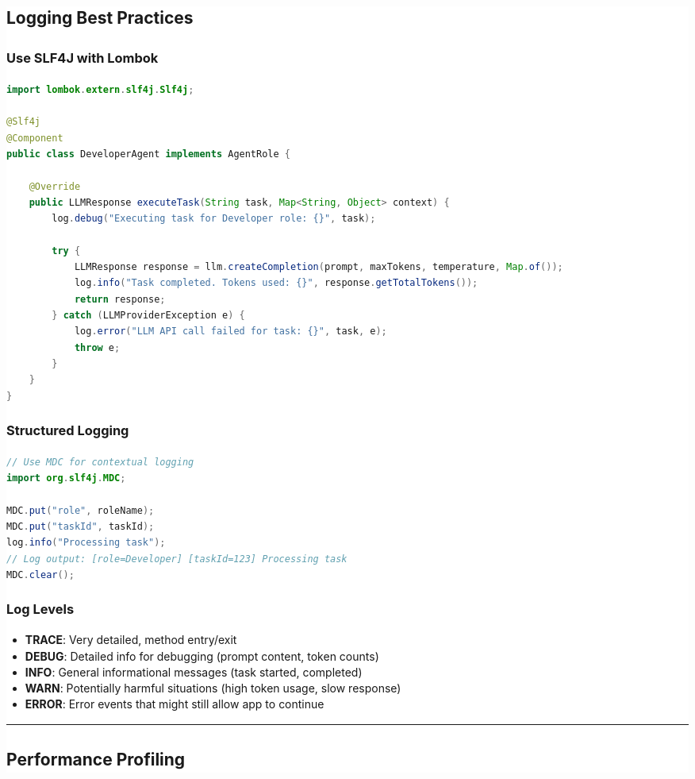 
## Logging Best Practices

### Use SLF4J with Lombok

```java
import lombok.extern.slf4j.Slf4j;

@Slf4j
@Component
public class DeveloperAgent implements AgentRole {

    @Override
    public LLMResponse executeTask(String task, Map<String, Object> context) {
        log.debug("Executing task for Developer role: {}", task);

        try {
            LLMResponse response = llm.createCompletion(prompt, maxTokens, temperature, Map.of());
            log.info("Task completed. Tokens used: {}", response.getTotalTokens());
            return response;
        } catch (LLMProviderException e) {
            log.error("LLM API call failed for task: {}", task, e);
            throw e;
        }
    }
}
```

### Structured Logging

```java
// Use MDC for contextual logging
import org.slf4j.MDC;

MDC.put("role", roleName);
MDC.put("taskId", taskId);
log.info("Processing task");
// Log output: [role=Developer] [taskId=123] Processing task
MDC.clear();
```

### Log Levels

- **TRACE**: Very detailed, method entry/exit
- **DEBUG**: Detailed info for debugging (prompt content, token counts)
- **INFO**: General informational messages (task started, completed)
- **WARN**: Potentially harmful situations (high token usage, slow response)
- **ERROR**: Error events that might still allow app to continue

---

## Performance Profiling

